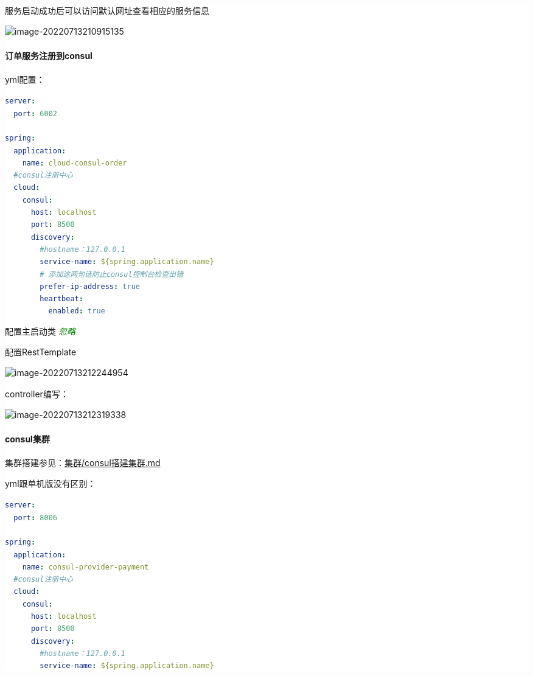 

服务启动成功后可以访问默认网址查看相应的服务信息

![image-20220713210915135](../../../md-photo/image-20220713210915135.png)



#### 订单服务注册到consul

yml配置：

```yml
server:
  port: 6002

spring:
  application:
    name: cloud-consul-order
  #consul注册中心
  cloud:
    consul:
      host: localhost
      port: 8500
      discovery:
        #hostname：127.0.0.1
        service-name: ${spring.application.name}
        # 添加这两句话防止consul控制台检查出错
        prefer-ip-address: true
        heartbeat:
          enabled: true
```



配置主启动类 <font color="green">*忽略*</font>



配置RestTemplate

![image-20220713212244954](../../../md-photo/image-20220713212244954.png)



controller编写：

![image-20220713212319338](../../../md-photo/image-20220713212319338.png)

#### consul集群

集群搭建参见：[集群/consul搭建集群.md](null)

yml跟单机版没有区别：

```yml
server:
  port: 8006

spring:
  application:
    name: consul-provider-payment
  #consul注册中心
  cloud:
    consul:
      host: localhost
      port: 8500
      discovery:
        #hostname：127.0.0.1
        service-name: ${spring.application.name}
```
